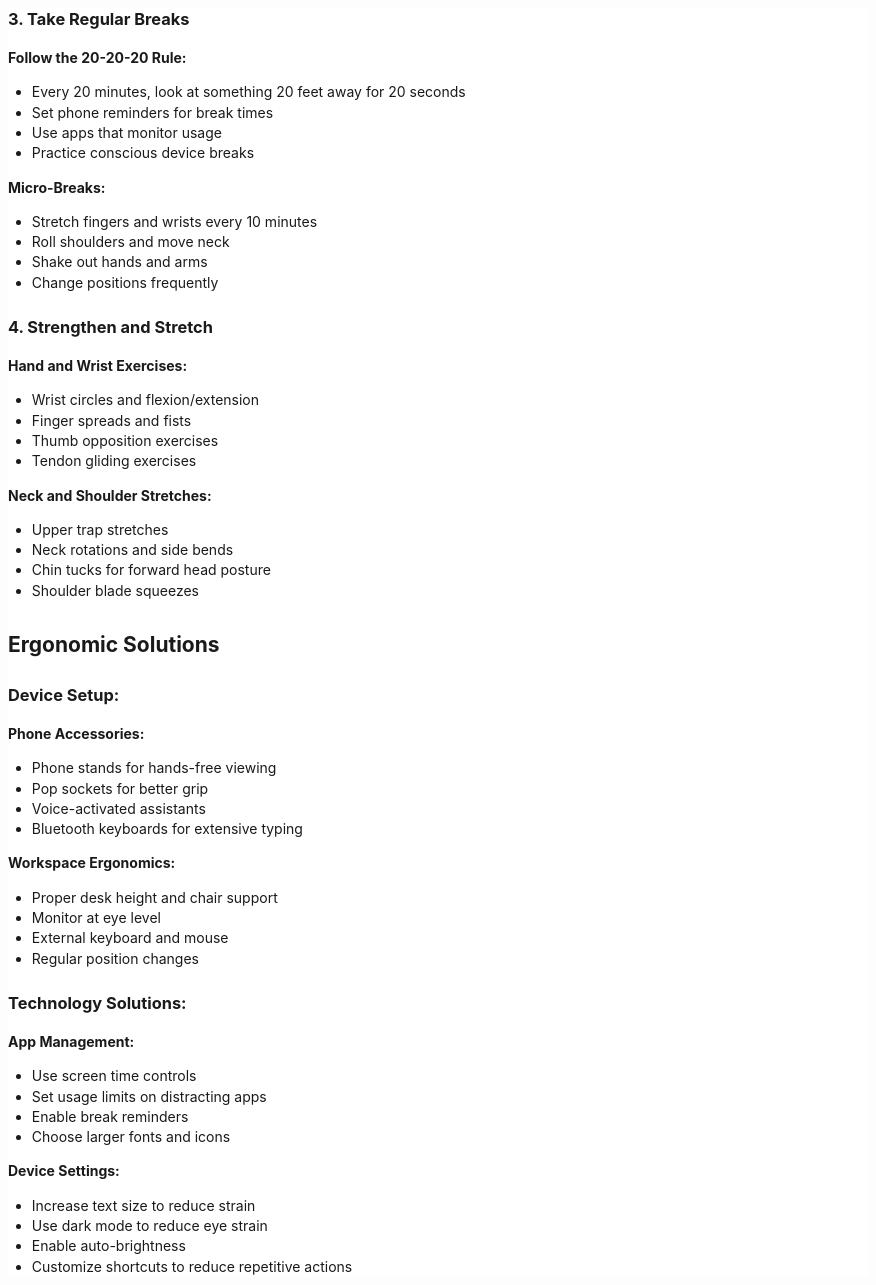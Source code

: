 ### 3. Take Regular Breaks

**Follow the 20-20-20 Rule:**
- Every 20 minutes, look at something 20 feet away for 20 seconds
- Set phone reminders for break times
- Use apps that monitor usage
- Practice conscious device breaks

**Micro-Breaks:**
- Stretch fingers and wrists every 10 minutes
- Roll shoulders and move neck
- Shake out hands and arms
- Change positions frequently

### 4. Strengthen and Stretch

**Hand and Wrist Exercises:**
- Wrist circles and flexion/extension
- Finger spreads and fists
- Thumb opposition exercises
- Tendon gliding exercises

**Neck and Shoulder Stretches:**
- Upper trap stretches
- Neck rotations and side bends
- Chin tucks for forward head posture
- Shoulder blade squeezes

## Ergonomic Solutions

### Device Setup:

**Phone Accessories:**
- Phone stands for hands-free viewing
- Pop sockets for better grip
- Voice-activated assistants
- Bluetooth keyboards for extensive typing

**Workspace Ergonomics:**
- Proper desk height and chair support
- Monitor at eye level
- External keyboard and mouse
- Regular position changes

### Technology Solutions:

**App Management:**
- Use screen time controls
- Set usage limits on distracting apps
- Enable break reminders
- Choose larger fonts and icons

**Device Settings:**
- Increase text size to reduce strain
- Use dark mode to reduce eye strain
- Enable auto-brightness
- Customize shortcuts to reduce repetitive actions
